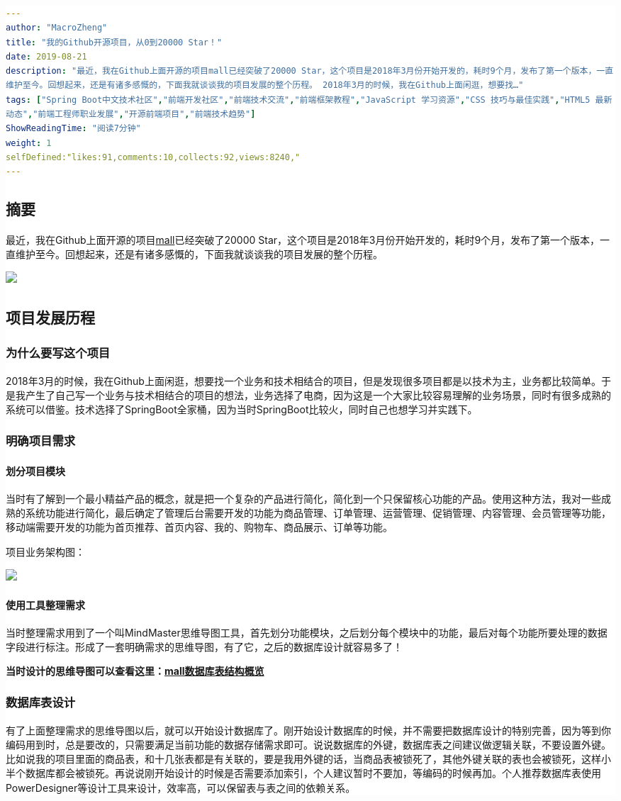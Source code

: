 ```yaml
---
author: "MacroZheng"
title: "我的Github开源项目，从0到20000 Star！"
date: 2019-08-21
description: "最近，我在Github上面开源的项目mall已经突破了20000 Star，这个项目是2018年3月份开始开发的，耗时9个月，发布了第一个版本，一直维护至今。回想起来，还是有诸多感慨的，下面我就谈谈我的项目发展的整个历程。 2018年3月的时候，我在Github上面闲逛，想要找…"
tags: ["Spring Boot中文技术社区","前端开发社区","前端技术交流","前端框架教程","JavaScript 学习资源","CSS 技巧与最佳实践","HTML5 最新动态","前端工程师职业发展","开源前端项目","前端技术趋势"]
ShowReadingTime: "阅读7分钟"
weight: 1
selfDefined:"likes:91,comments:10,collects:92,views:8240,"
---
```

摘要
--

最近，我在Github上面开源的项目[mall](https://link.juejin.cn?target=https%3A%2F%2Fgithub.com%2Fmacrozheng%2Fmall "https://github.com/macrozheng/mall")已经突破了20000 Star，这个项目是2018年3月份开始开发的，耗时9个月，发布了第一个版本，一直维护至今。回想起来，还是有诸多感慨的，下面我就谈谈我的项目发展的整个历程。

![](/images/jueJin/16cb40f33eee7b6.png)

项目发展历程
------

### 为什么要写这个项目

2018年3月的时候，我在Github上面闲逛，想要找一个业务和技术相结合的项目，但是发现很多项目都是以技术为主，业务都比较简单。于是我产生了自己写一个业务与技术相结合的项目的想法，业务选择了电商，因为这是一个大家比较容易理解的业务场景，同时有很多成熟的系统可以借鉴。技术选择了SpringBoot全家桶，因为当时SpringBoot比较火，同时自己也想学习并实践下。

### 明确项目需求

#### 划分项目模块

当时有了解到一个最小精益产品的概念，就是把一个复杂的产品进行简化，简化到一个只保留核心功能的产品。使用这种方法，我对一些成熟的系统功能进行简化，最后确定了管理后台需要开发的功能为商品管理、订单管理、运营管理、促销管理、内容管理、会员管理等功能，移动端需要开发的功能为首页推荐、首页内容、我的、购物车、商品展示、订单等功能。

项目业务架构图：

![](/images/jueJin/16cb40f33ed8ed4.png)

#### 使用工具整理需求

当时整理需求用到了一个叫MindMaster思维导图工具，首先划分功能模块，之后划分每个模块中的功能，最后对每个功能所要处理的数据字段进行标注。形成了一套明确需求的思维导图，有了它，之后的数据库设计就容易多了！

**当时设计的思维导图可以查看这里：[mall数据库表结构概览](https://link.juejin.cn?target=https%3A%2F%2Fmp.weixin.qq.com%2Fs%2FxKP2urANmYKjA7veWmyA_A "https://mp.weixin.qq.com/s/xKP2urANmYKjA7veWmyA_A")**

### 数据库表设计

有了上面整理需求的思维导图以后，就可以开始设计数据库了。刚开始设计数据库的时候，并不需要把数据库设计的特别完善，因为等到你编码用到时，总是要改的，只需要满足当前功能的数据存储需求即可。说说数据库的外键，数据库表之间建议做逻辑关联，不要设置外键。比如说我的项目里面的商品表，和十几张表都是有关联的，要是我用外键的话，当商品表被锁死了，其他外键关联的表也会被锁死，这样小半个数据库都会被锁死。再说说刚开始设计的时候是否需要添加索引，个人建议暂时不要加，等编码的时候再加。个人推荐数据库表使用PowerDesigner等设计工具来设计，效率高，可以保留表与表之间的依赖关系。
